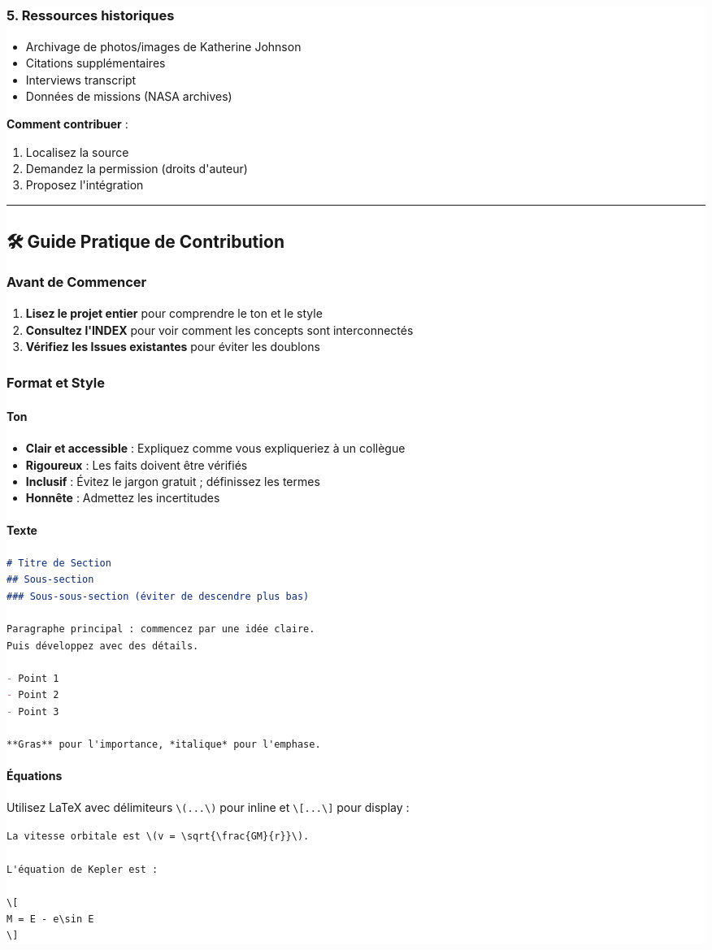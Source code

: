 ### 5. **Ressources historiques**
- Archivage de photos/images de Katherine Johnson
- Citations supplémentaires
- Interviews transcript
- Données de missions (NASA archives)

**Comment contribuer** :
1. Localisez la source
2. Demandez la permission (droits d'auteur)
3. Proposez l'intégration

---

## 🛠️ Guide Pratique de Contribution

### Avant de Commencer

1. **Lisez le projet entier** pour comprendre le ton et le style
2. **Consultez l'INDEX** pour voir comment les concepts sont interconnectés
3. **Vérifiez les Issues existantes** pour éviter les doublons

### Format et Style

#### Ton
- **Clair et accessible** : Expliquez comme vous expliqueriez à un collègue
- **Rigoureux** : Les faits doivent être vérifiés
- **Inclusif** : Évitez le jargon gratuit ; définissez les termes
- **Honnête** : Admettez les incertitudes

#### Texte
```markdown
# Titre de Section
## Sous-section
### Sous-sous-section (éviter de descendre plus bas)

Paragraphe principal : commencez par une idée claire.
Puis développez avec des détails.

- Point 1
- Point 2
- Point 3

**Gras** pour l'importance, *italique* pour l'emphase.
```

#### Équations
Utilisez LaTeX avec délimiteurs `\(...\)` pour inline et `\[...\]` pour display :

```
La vitesse orbitale est \(v = \sqrt{\frac{GM}{r}}\).

L'équation de Kepler est :

\[
M = E - e\sin E
\]
```

